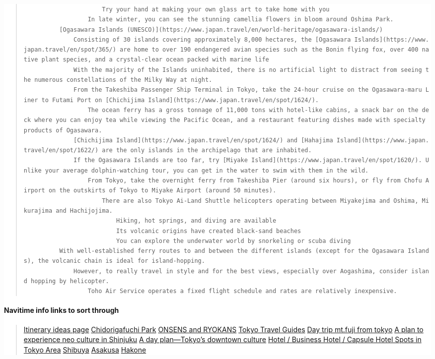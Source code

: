 > 							Try your hand at making your own glass art to take home with you
> 						In late winter, you can see the stunning camellia flowers in bloom around Oshima Park.
> 				[Ogasawara Islands (UNESCO)](https://www.japan.travel/en/world-heritage/ogasawara-islands/)
> 					Consisting of 30 islands covering approximately 8,000 hectares, the [Ogasawara Islands](https://www.japan.travel/en/spot/365/) are home to over 190 endangered avian species such as the Bonin flying fox, over 400 native plant species, and a crystal-clear ocean packed with marine life
> 					With the majority of the Islands uninhabited, there is no artificial light to distract from seeing the numerous constellations of the Milky Way at night.
> 					From the Takeshiba Passenger Ship Terminal in Tokyo, take the 24-hour cruise on the Ogasawara-maru Liner to Futami Port on [Chichijima Island](https://www.japan.travel/en/spot/1624/).
> 						The ocean ferry has a gross tonnage of 11,000 tons with hotel-like cabins, a snack bar on the deck where you can enjoy tea while viewing the Pacific Ocean, and a restaurant featuring dishes made with specialty products of Ogasawara.
> 					[Chichijima Island](https://www.japan.travel/en/spot/1624/) and [Hahajima Island](https://www.japan.travel/en/spot/1622/) are the only islands in the archipelago that are inhabited.
> 					If the Ogasawara Islands are too far, try [Miyake Island](https://www.japan.travel/en/spot/1620/). Unlike your average dolphin-watching tour, you can get in the water to swim with them in the wild.
> 						From Tokyo, take the overnight ferry from Takeshiba Pier (around six hours), or fly from Chofu Airport on the outskirts of Tokyo to Miyake Airport (around 50 minutes).
> 							There are also Tokyo Ai-Land Shuttle helicopters operating between Miyakejima and Oshima, Mikurajima and Hachijojima.
> 								Hiking, hot springs, and diving are available
> 								Its volcanic origins have created black-sand beaches
> 								You can explore the underwater world by snorkeling or scuba diving
> 				With well-established ferry routes to and between the different islands (except for the Ogasawara Islands), the volcanic chain is ideal for island-hopping.
> 					However, to really travel in style and for the best views, especially over Aogashima, consider island hopping by helicopter.
> 						Toho Air Service operates a fixed flight schedule and rates are relatively inexpensive.

#### Navitime info links to sort through
> [Itinerary ideas page](https://japantravel.navitime.com/en/plan/) [Chidorigafuchi Park](https://japantravel.navitime.com/en/area/jp/spot/90011-sak1403609) [ONSENS and RYOKANS](https://japantravel.navitime.com/en/area/jp/feature/onsen/) [Tokyo Travel Guides](https://japantravel.navitime.com/en/area/jp/interest/all/A0213) [Day trip mt.fuji from tokyo](https://japantravel.navitime.com/en/area/jp/model-plan/detail/e0bacd40fa201047b43fd1f0262bc4d564b35eeab21cbe5e1f9fb0914488799c/) [A plan to experience neo culture in Shinjuku](https://japantravel.navitime.com/en/area/jp/model-plan/detail/ntjplan100/) [A day plan—Tokyo’s downtown culture](https://japantravel.navitime.com/en/area/jp/model-plan/detail/ntjplan92/) [Hotel / Business Hotel / Capsule Hotel Spots in Tokyo Area](https://japantravel.navitime.com/en/area/jp/destinations/A0213/spot/?categoryCode=0608) [Shibuya](https://japantravel.navitime.com/en/area/jp/tokyo/shibuya) [Asakusa](https://japantravel.navitime.com/en/area/jp/destinations/A02130005/overview/) [Hakone](https://japantravel.navitime.com/en/area/jp/feature/onsen/hakone/)

> 


